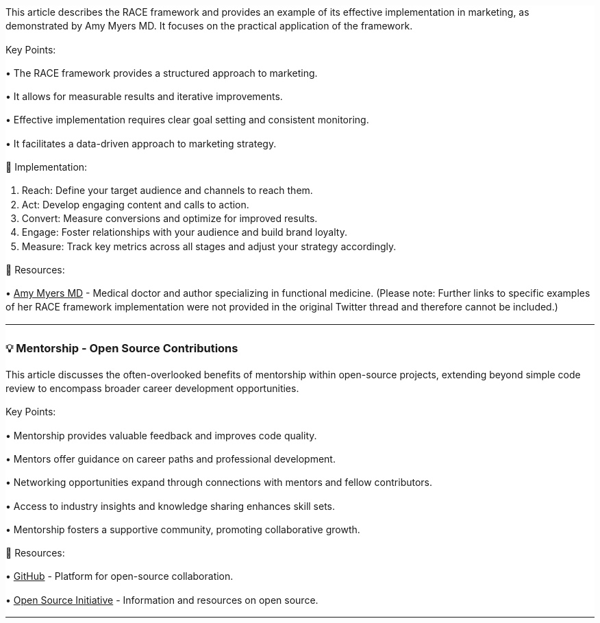 This article describes the RACE framework and provides an example of its effective implementation in marketing, as demonstrated by Amy Myers MD.  It focuses on the practical application of the framework.


Key Points:

• The RACE framework provides a structured approach to marketing.


• It allows for measurable results and iterative improvements.


•  Effective implementation requires clear goal setting and consistent monitoring.


•  It facilitates a data-driven approach to marketing strategy.



🚀 Implementation:

1. Reach: Define your target audience and channels to reach them.
2. Act:  Develop engaging content and calls to action.
3. Convert:  Measure conversions and optimize for improved results.
4. Engage: Foster relationships with your audience and build brand loyalty.
5.  Measure: Track key metrics across all stages and adjust your strategy accordingly.


🔗 Resources:

• [Amy Myers MD](https://www.amymyersmd.com/) -  Medical doctor and author specializing in functional medicine.  (Please note:  Further links to specific examples of her RACE framework implementation were not provided in the original Twitter thread and therefore cannot be included.)

---

### 💡 Mentorship - Open Source Contributions

This article discusses the often-overlooked benefits of mentorship within open-source projects, extending beyond simple code review to encompass broader career development opportunities.


Key Points:

• Mentorship provides valuable feedback and improves code quality.


• Mentors offer guidance on career paths and professional development.


• Networking opportunities expand through connections with mentors and fellow contributors.


• Access to industry insights and knowledge sharing enhances skill sets.


• Mentorship fosters a supportive community, promoting collaborative growth.


🔗 Resources:

• [GitHub](https://github.com/) - Platform for open-source collaboration.

• [Open Source Initiative](https://opensource.org/) - Information and resources on open source.

---